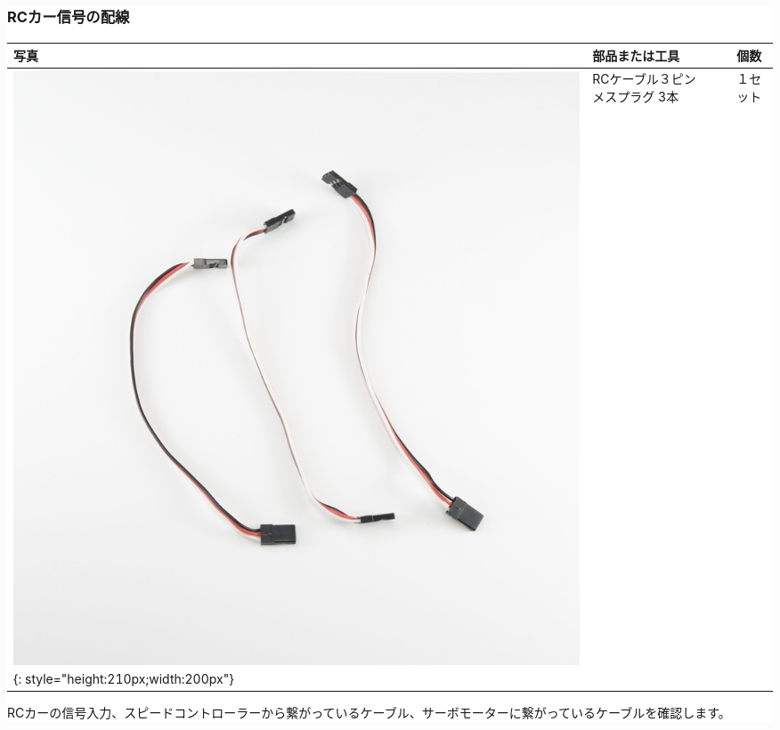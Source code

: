 ### RCカー信号の配線

|写真|部品または工具|個数|
|:--|:--|:--:|
|![](./../../img/img_bom/3pinRCCable.jpg){: style="height:210px;width:200px"}|RCケーブル３ピン　メスプラグ  3本|１セット|

RCカーの信号入力、スピードコントローラーから繋がっているケーブル、サーボモーターに繋がっているケーブルを確認します。

